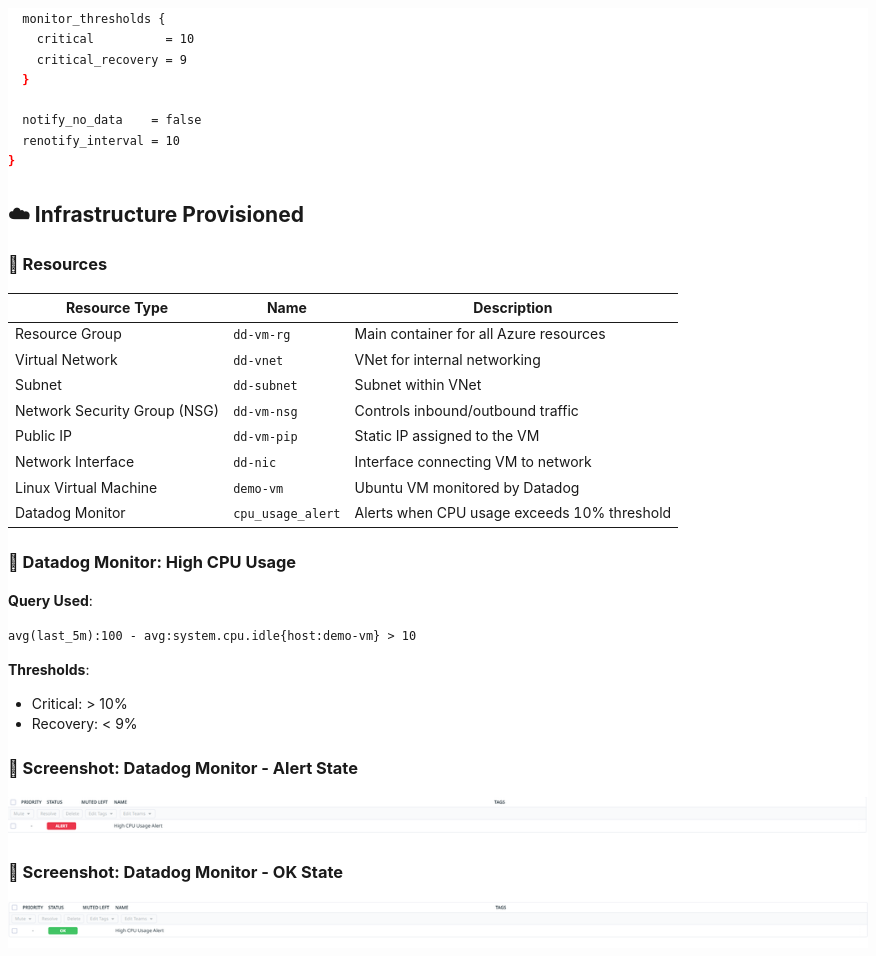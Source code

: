 ```bash
  monitor_thresholds {
    critical          = 10
    critical_recovery = 9
  }

  notify_no_data    = false
  renotify_interval = 10
}

```

## ☁️ Infrastructure Provisioned

### 🔧 Resources

| Resource Type                 | Name             | Description                                 |
|-------------------------------|------------------|---------------------------------------------|
| Resource Group                | `dd-vm-rg`       | Main container for all Azure resources      |
| Virtual Network               | `dd-vnet`        | VNet for internal networking                |
| Subnet                        | `dd-subnet`      | Subnet within VNet                          |
| Network Security Group (NSG)  | `dd-vm-nsg`      | Controls inbound/outbound traffic           |
| Public IP                     | `dd-vm-pip`      | Static IP assigned to the VM                |
| Network Interface             | `dd-nic`         | Interface connecting VM to network          |
| Linux Virtual Machine         | `demo-vm`        | Ubuntu VM monitored by Datadog              |
| Datadog Monitor               | `cpu_usage_alert`| Alerts when CPU usage exceeds 10% threshold |


### 🧠 Datadog Monitor: High CPU Usage

**Query Used**:
```hcl
avg(last_5m):100 - avg:system.cpu.idle{host:demo-vm} > 10
```

**Thresholds**:
- Critical: > 10%
- Recovery: < 9%

### 📸 Screenshot: Datadog Monitor - Alert State
![alt text](image.png)

### 📸 Screenshot: Datadog Monitor - OK State
![alt text](image-2.png)

